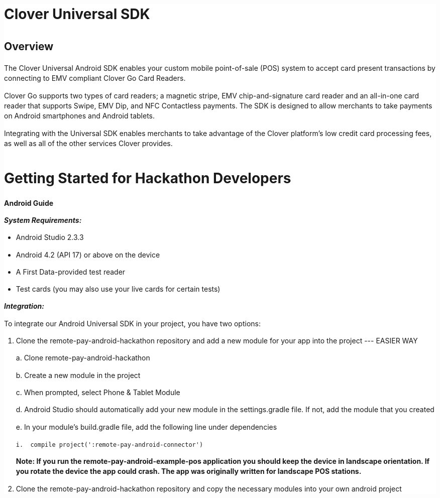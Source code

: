 # Clover Universal SDK 
## Overview
The Clover Universal Android SDK enables your custom mobile point-of-sale (POS) system to accept card present transactions by connecting to EMV compliant Clover Go Card Readers.

Clover Go supports two types of card readers; a magnetic stripe, EMV chip-and-signature card reader and an all-in-one card reader that supports Swipe, EMV Dip, and NFC Contactless payments. The SDK is designed to allow merchants to take payments on Android smartphones and Android tablets.  

Integrating with the Universal SDK enables merchants to take advantage of the Clover platform’s low credit card processing fees, as well as all of the other services Clover provides.

# Getting Started for Hackathon Developers

**Android Guide**

***System Requirements:***

-   Android Studio 2.3.3

-   Android 4.2 (API 17) or above on the device

-   A First Data-provided test reader

-   Test cards (you may also use your live cards for certain tests)

***Integration:***

To integrate our Android Universal SDK in your project, you have two
options:

1)  Clone the remote-pay-android-hackathon repository and add a new
    module for your app into the project --- EASIER WAY

    a.  Clone remote-pay-android-hackathon

    b.  Create a new module in the project

    c.  When prompted, select Phone & Tablet Module

    d.  Android Studio should automatically add your new module in the
        settings.gradle file. If not, add the module that you created

    e.  In your module’s build.gradle file, add the following line under
        dependencies

        i.  compile project(':remote-pay-android-connector')
        
    **Note: If you run the remote-pay-android-example-pos application you should keep the device in landscape orientation.
    If you rotate the device the app could crash.  The app was originally written for landscape POS stations.**

2)  Clone the remote-pay-android-hackathon repository and copy the
    necessary modules into your own android project

